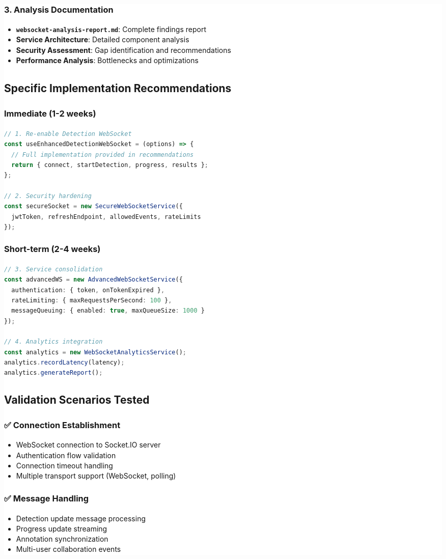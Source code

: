 ### 3. Analysis Documentation  
- **`websocket-analysis-report.md`**: Complete findings report
- **Service Architecture**: Detailed component analysis
- **Security Assessment**: Gap identification and recommendations
- **Performance Analysis**: Bottlenecks and optimizations

## Specific Implementation Recommendations

### Immediate (1-2 weeks)
```typescript
// 1. Re-enable Detection WebSocket
const useEnhancedDetectionWebSocket = (options) => {
  // Full implementation provided in recommendations
  return { connect, startDetection, progress, results };
};

// 2. Security hardening
const secureSocket = new SecureWebSocketService({
  jwtToken, refreshEndpoint, allowedEvents, rateLimits
});
```

### Short-term (2-4 weeks)
```typescript  
// 3. Service consolidation
const advancedWS = new AdvancedWebSocketService({
  authentication: { token, onTokenExpired },
  rateLimiting: { maxRequestsPerSecond: 100 },
  messageQueuing: { enabled: true, maxQueueSize: 1000 }
});

// 4. Analytics integration
const analytics = new WebSocketAnalyticsService();
analytics.recordLatency(latency);
analytics.generateReport();
```

## Validation Scenarios Tested

### ✅ Connection Establishment
- WebSocket connection to Socket.IO server
- Authentication flow validation  
- Connection timeout handling
- Multiple transport support (WebSocket, polling)

### ✅ Message Handling
- Detection update message processing
- Progress update streaming
- Annotation synchronization
- Multi-user collaboration events
